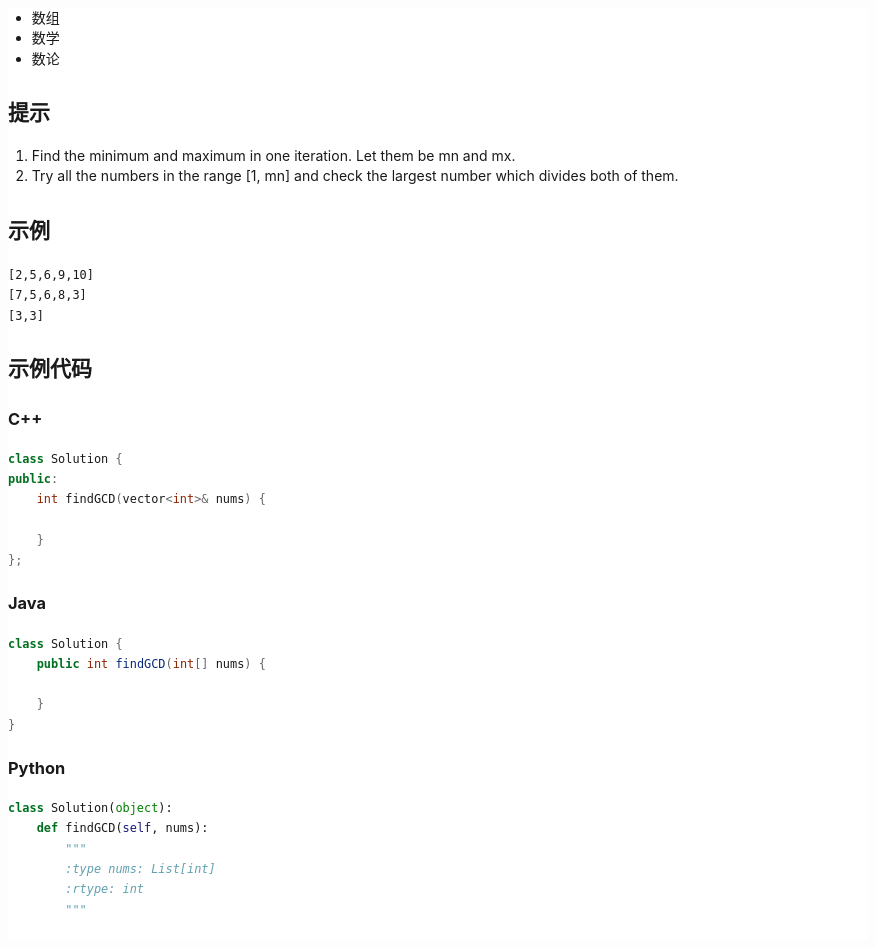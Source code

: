 - 数组
- 数学
- 数论

## 提示

1. Find the minimum and maximum in one iteration. Let them be mn and mx.
2. Try all the numbers in the range [1, mn] and check the largest number which divides both of them.

## 示例

```
[2,5,6,9,10]
[7,5,6,8,3]
[3,3]
```

## 示例代码

### C++

```cpp
class Solution {
public:
    int findGCD(vector<int>& nums) {
        
    }
};
```

### Java

```java
class Solution {
    public int findGCD(int[] nums) {
        
    }
}
```

### Python

```python
class Solution(object):
    def findGCD(self, nums):
        """
        :type nums: List[int]
        :rtype: int
        """
        
```

